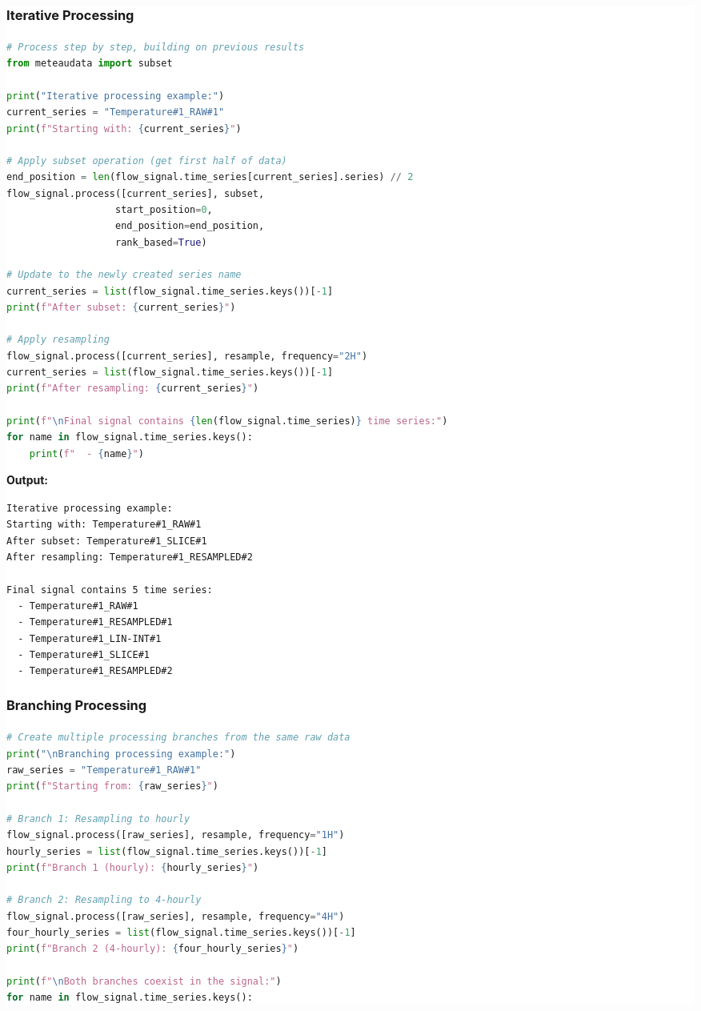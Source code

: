 ### Iterative Processing
```python
# Process step by step, building on previous results
from meteaudata import subset

print("Iterative processing example:")
current_series = "Temperature#1_RAW#1"
print(f"Starting with: {current_series}")

# Apply subset operation (get first half of data)
end_position = len(flow_signal.time_series[current_series].series) // 2
flow_signal.process([current_series], subset, 
                   start_position=0, 
                   end_position=end_position,
                   rank_based=True)

# Update to the newly created series name
current_series = list(flow_signal.time_series.keys())[-1]
print(f"After subset: {current_series}")

# Apply resampling
flow_signal.process([current_series], resample, frequency="2H")
current_series = list(flow_signal.time_series.keys())[-1]
print(f"After resampling: {current_series}")

print(f"\nFinal signal contains {len(flow_signal.time_series)} time series:")
for name in flow_signal.time_series.keys():
    print(f"  - {name}")
```

**Output:**
```
Iterative processing example:
Starting with: Temperature#1_RAW#1
After subset: Temperature#1_SLICE#1
After resampling: Temperature#1_RESAMPLED#2

Final signal contains 5 time series:
  - Temperature#1_RAW#1
  - Temperature#1_RESAMPLED#1
  - Temperature#1_LIN-INT#1
  - Temperature#1_SLICE#1
  - Temperature#1_RESAMPLED#2
```

### Branching Processing
```python
# Create multiple processing branches from the same raw data
print("\nBranching processing example:")
raw_series = "Temperature#1_RAW#1"
print(f"Starting from: {raw_series}")

# Branch 1: Resampling to hourly  
flow_signal.process([raw_series], resample, frequency="1H")
hourly_series = list(flow_signal.time_series.keys())[-1]
print(f"Branch 1 (hourly): {hourly_series}")

# Branch 2: Resampling to 4-hourly
flow_signal.process([raw_series], resample, frequency="4H")
four_hourly_series = list(flow_signal.time_series.keys())[-1]
print(f"Branch 2 (4-hourly): {four_hourly_series}")

print(f"\nBoth branches coexist in the signal:")
for name in flow_signal.time_series.keys():
```